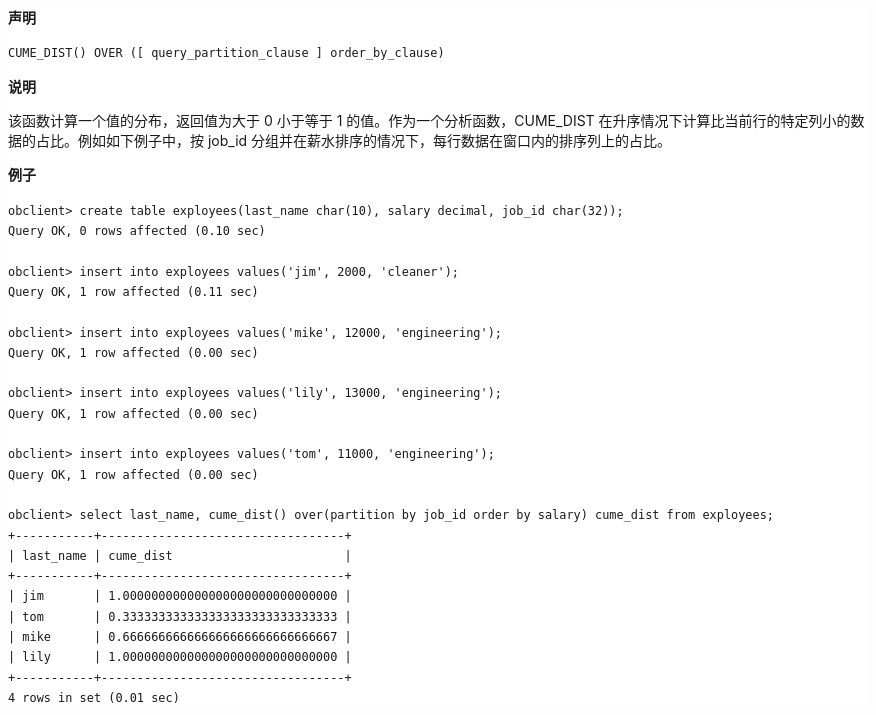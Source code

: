 **声明** 

`CUME_DIST() OVER ([ query_partition_clause ] order_by_clause)`

**说明** 

该函数计算一个值的分布，返回值为大于 0 小于等于 1 的值。作为一个分析函数，CUME_DIST 在升序情况下计算比当前行的特定列小的数据的占比。例如如下例子中，按 job_id 分组并在薪水排序的情况下，每行数据在窗口内的排序列上的占比。

**例子** 

```unknow
obclient> create table exployees(last_name char(10), salary decimal, job_id char(32));
Query OK, 0 rows affected (0.10 sec)

obclient> insert into exployees values('jim', 2000, 'cleaner');
Query OK, 1 row affected (0.11 sec)

obclient> insert into exployees values('mike', 12000, 'engineering');
Query OK, 1 row affected (0.00 sec)

obclient> insert into exployees values('lily', 13000, 'engineering');
Query OK, 1 row affected (0.00 sec)

obclient> insert into exployees values('tom', 11000, 'engineering');
Query OK, 1 row affected (0.00 sec)

obclient> select last_name, cume_dist() over(partition by job_id order by salary) cume_dist from exployees;
+-----------+----------------------------------+
| last_name | cume_dist                        |
+-----------+----------------------------------+
| jim       | 1.000000000000000000000000000000 |
| tom       | 0.333333333333333333333333333333 |
| mike      | 0.666666666666666666666666666667 |
| lily      | 1.000000000000000000000000000000 |
+-----------+----------------------------------+
4 rows in set (0.01 sec)
```


